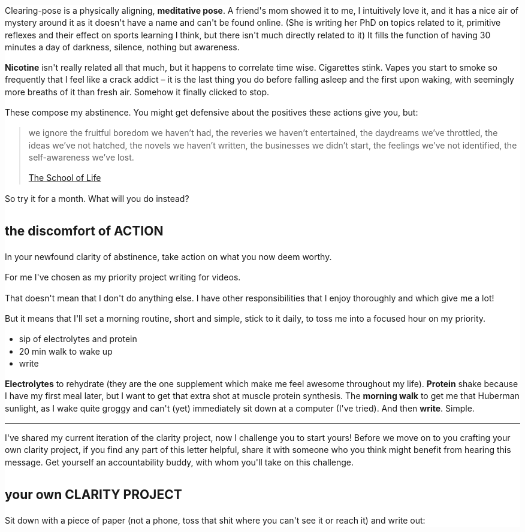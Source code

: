 Clearing-pose is a physically aligning, **meditative pose**. A friend's mom showed it to me, I intuitively love it, and it has a nice air of mystery around it as it doesn't have a name and can't be found online. (She is writing her PhD on topics related to it, primitive reflexes and their effect on sports learning I think, but there isn't much directly related to it) It fills the function of having 30 minutes a day of darkness, silence, nothing but awareness.

**Nicotine** isn't really related all that much, but it happens to correlate time wise. Cigarettes stink. Vapes you start to smoke so frequently that I feel like a crack addict – it is the last thing you do before falling asleep and the first upon waking, with seemingly more breaths of it than fresh air. Somehow it finally clicked to stop.

These compose my abstinence. You might get defensive about the positives these actions give you, but:

> we ignore the fruitful boredom we haven’t had, the reveries we haven’t entertained, the daydreams we’ve throttled, the ideas we’ve not hatched, the novels we haven’t written, the businesses we didn’t start, the feelings we’ve not identified, the self-awareness we’ve lost.
> 
> [The School of Life](https://www.theschooloflife.com/article/when-and-why-do-we-pick-up-our-phones/)

So try it for a month. What will you do instead?

## the discomfort of ACTION

In your newfound clarity of abstinence, take action on what you now deem worthy.

For me I've chosen as my priority project writing for videos.

That doesn't mean that I don't do anything else. I have other responsibilities that I enjoy thoroughly and which give me a lot!

But it means that I'll set a morning routine, short and simple, stick to it daily, to toss me into a focused hour on my priority.

- sip of electrolytes and protein
- 20 min walk to wake up
- write

**Electrolytes** to rehydrate (they are the one supplement which make me feel awesome throughout my life). **Protein** shake because I have my first meal later, but I want to get that extra shot at muscle protein synthesis. The **morning walk** to get me that Huberman sunlight, as I wake quite groggy and can't (yet) immediately sit down at a computer (I've tried). And then **write**. Simple.

---

I've shared my current iteration of the clarity project, now I challenge you to start yours! Before we move on to you crafting your own clarity project, if you find any part of this letter helpful, share it with someone who you think might benefit from hearing this message. Get yourself an accountability buddy, with whom you'll take on this challenge.

## your own CLARITY PROJECT

Sit down with a piece of paper (not a phone, toss that shit where you can't see it or reach it) and write out:

